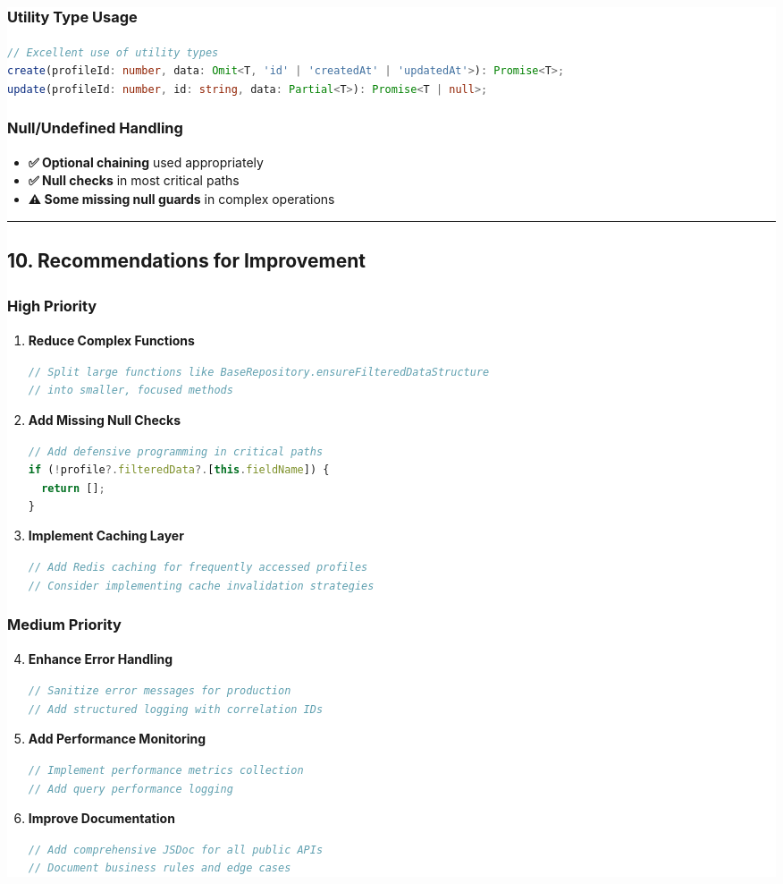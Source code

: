 ### Utility Type Usage
```typescript
// Excellent use of utility types
create(profileId: number, data: Omit<T, 'id' | 'createdAt' | 'updatedAt'>): Promise<T>;
update(profileId: number, id: string, data: Partial<T>): Promise<T | null>;
```

### Null/Undefined Handling
- **✅ Optional chaining** used appropriately
- **✅ Null checks** in most critical paths
- **⚠️ Some missing null guards** in complex operations

---

## 10. Recommendations for Improvement

### High Priority

1. **Reduce Complex Functions**
   ```typescript
   // Split large functions like BaseRepository.ensureFilteredDataStructure
   // into smaller, focused methods
   ```

2. **Add Missing Null Checks**
   ```typescript
   // Add defensive programming in critical paths
   if (!profile?.filteredData?.[this.fieldName]) {
     return [];
   }
   ```

3. **Implement Caching Layer**
   ```typescript
   // Add Redis caching for frequently accessed profiles
   // Consider implementing cache invalidation strategies
   ```

### Medium Priority

4. **Enhance Error Handling**
   ```typescript
   // Sanitize error messages for production
   // Add structured logging with correlation IDs
   ```

5. **Add Performance Monitoring**
   ```typescript
   // Implement performance metrics collection
   // Add query performance logging
   ```

6. **Improve Documentation**
   ```typescript
   // Add comprehensive JSDoc for all public APIs
   // Document business rules and edge cases
   ```
